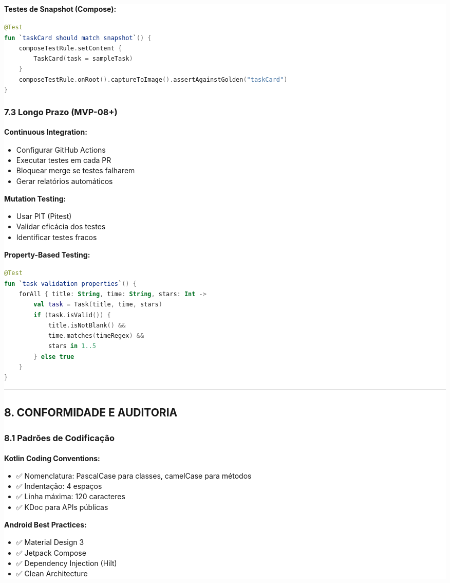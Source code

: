 **Testes de Snapshot (Compose):**
```kotlin
@Test
fun `taskCard should match snapshot`() {
    composeTestRule.setContent {
        TaskCard(task = sampleTask)
    }
    composeTestRule.onRoot().captureToImage().assertAgainstGolden("taskCard")
}
```

### 7.3 Longo Prazo (MVP-08+)

**Continuous Integration:**
- Configurar GitHub Actions
- Executar testes em cada PR
- Bloquear merge se testes falharem
- Gerar relatórios automáticos

**Mutation Testing:**
- Usar PIT (Pitest)
- Validar eficácia dos testes
- Identificar testes fracos

**Property-Based Testing:**
```kotlin
@Test
fun `task validation properties`() {
    forAll { title: String, time: String, stars: Int ->
        val task = Task(title, time, stars)
        if (task.isValid()) {
            title.isNotBlank() && 
            time.matches(timeRegex) && 
            stars in 1..5
        } else true
    }
}
```

---

## 8. CONFORMIDADE E AUDITORIA

### 8.1 Padrões de Codificação

**Kotlin Coding Conventions:**
- ✅ Nomenclatura: PascalCase para classes, camelCase para métodos
- ✅ Indentação: 4 espaços
- ✅ Linha máxima: 120 caracteres
- ✅ KDoc para APIs públicas

**Android Best Practices:**
- ✅ Material Design 3
- ✅ Jetpack Compose
- ✅ Dependency Injection (Hilt)
- ✅ Clean Architecture
